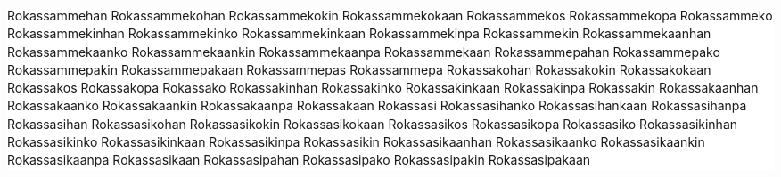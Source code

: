 Rokassammehan
Rokassammekohan
Rokassammekokin
Rokassammekokaan
Rokassammekos
Rokassammekopa
Rokassammeko
Rokassammekinhan
Rokassammekinko
Rokassammekinkaan
Rokassammekinpa
Rokassammekin
Rokassammekaanhan
Rokassammekaanko
Rokassammekaankin
Rokassammekaanpa
Rokassammekaan
Rokassammepahan
Rokassammepako
Rokassammepakin
Rokassammepakaan
Rokassammepas
Rokassammepa
Rokassakohan
Rokassakokin
Rokassakokaan
Rokassakos
Rokassakopa
Rokassako
Rokassakinhan
Rokassakinko
Rokassakinkaan
Rokassakinpa
Rokassakin
Rokassakaanhan
Rokassakaanko
Rokassakaankin
Rokassakaanpa
Rokassakaan
Rokassasi
Rokassasihanko
Rokassasihankaan
Rokassasihanpa
Rokassasihan
Rokassasikohan
Rokassasikokin
Rokassasikokaan
Rokassasikos
Rokassasikopa
Rokassasiko
Rokassasikinhan
Rokassasikinko
Rokassasikinkaan
Rokassasikinpa
Rokassasikin
Rokassasikaanhan
Rokassasikaanko
Rokassasikaankin
Rokassasikaanpa
Rokassasikaan
Rokassasipahan
Rokassasipako
Rokassasipakin
Rokassasipakaan
